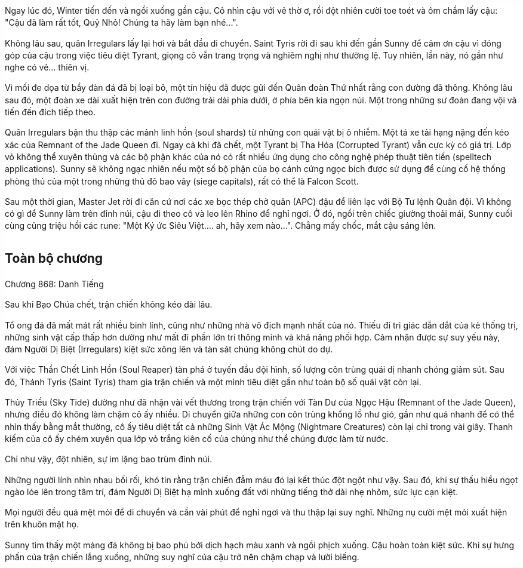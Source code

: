 Ngay lúc đó, Winter tiến đến và ngồi xuống gần cậu. Cô nhìn cậu với vẻ thờ ơ, rồi đột nhiên cười toe toét và ôm chầm lấy cậu: "Cậu đã làm rất tốt, Quỷ Nhỏ! Chúng ta hãy làm bạn nhé...".

Không lâu sau, quân Irregulars lấy lại hơi và bắt đầu di chuyển. Saint Tyris rời đi sau khi đến gần Sunny để cảm ơn cậu vì đóng góp của cậu trong việc tiêu diệt Tyrant, giọng cô vẫn trang trọng và nghiêm nghị như thường lệ. Tuy nhiên, lần này, nó gần như nghe có vẻ... thiên vị.

Vì mối đe dọa từ bầy đàn đá đã bị loại bỏ, một tín hiệu đã được gửi đến Quân đoàn Thứ nhất rằng con đường đã thông. Không lâu sau đó, một đoàn xe dài xuất hiện trên con đường trải dài phía dưới, ở phía bên kia ngọn núi. Một trong những sư đoàn đang vội vã tiến đến đích tiếp theo.

Quân Irregulars bận thu thập các mảnh linh hồn (soul shards) từ những con quái vật bị ô nhiễm. Một tá xe tải hạng nặng đến kéo xác của Remnant of the Jade Queen đi. Ngay cả khi đã chết, một Tyrant bị Tha Hóa (Corrupted Tyrant) vẫn cực kỳ có giá trị. Lớp vỏ không thể xuyên thủng và các bộ phận khác của nó có rất nhiều ứng dụng cho công nghệ phép thuật tiên tiến (spelltech applications). Sunny sẽ không ngạc nhiên nếu một số bộ phận của bọ cánh cứng ngọc bích được sử dụng để củng cố hệ thống phòng thủ của một trong những thủ đô bao vây (siege capitals), rất có thể là Falcon Scott.

Sau một thời gian, Master Jet rời đi căn cứ nơi các xe bọc thép chở quân (APC) đậu để liên lạc với Bộ Tư lệnh Quân đội. Vì không có gì để Sunny làm trên đỉnh núi, cậu đi theo cô và leo lên Rhino để nghỉ ngơi. Ở đó, ngồi trên chiếc giường thoải mái, Sunny cuối cùng cũng triệu hồi các rune: "Một Ký ức Siêu Việt.... ah, hãy xem nào...". Chẳng mấy chốc, mắt cậu sáng lên.

## Toàn bộ chương

Chương 868: Danh Tiếng

Sau khi Bạo Chúa chết, trận chiến không kéo dài lâu.

Tổ ong đá đã mất mát rất nhiều binh lính, cũng như những nhà vô địch mạnh nhất của nó. Thiếu đi tri giác dẫn dắt của kẻ thống trị, những sinh vật cấp thấp hơn dường như mất đi phần lớn trí thông minh và khả năng phối hợp. Cảm nhận được sự suy yếu này, đám Người Dị Biệt (Irregulars) kiệt sức xông lên và tàn sát chúng không chút do dự.

Với việc Thần Chết Linh Hồn (Soul Reaper) tàn phá ở tuyến đầu đội hình, số lượng côn trùng quái dị nhanh chóng giảm sút. Sau đó, Thánh Tyris (Saint Tyris) tham gia trận chiến và một mình tiêu diệt gần như toàn bộ số quái vật còn lại.

Thủy Triều (Sky Tide) dường như đã nhận vài vết thương trong trận chiến với Tàn Dư của Ngọc Hậu (Remnant of the Jade Queen), nhưng điều đó không làm chậm cô ấy nhiều. Di chuyển giữa những con côn trùng khổng lồ như gió, gần như quá nhanh để có thể nhìn thấy bằng mắt thường, cô ấy tiêu diệt tất cả những Sinh Vật Ác Mộng (Nightmare Creatures) còn lại chỉ trong vài giây. Thanh kiếm của cô ấy chém xuyên qua lớp vỏ trắng kiên cố của chúng như thể chúng được làm từ nước.

Chỉ như vậy, đột nhiên, sự im lặng bao trùm đỉnh núi.

Những người lính nhìn nhau bối rối, khó tin rằng trận chiến đẫm máu đó lại kết thúc đột ngột như vậy. Sau đó, khi sự thấu hiểu ngọt ngào lóe lên trong tâm trí, đám Người Dị Biệt hạ mình xuống đất với những tiếng thở dài nhẹ nhõm, sức lực cạn kiệt.

Mọi người đều quá mệt mỏi để di chuyển và cần vài phút để nghỉ ngơi và thu thập lại suy nghĩ. Những nụ cười mệt mỏi xuất hiện trên khuôn mặt họ.

Sunny tìm thấy một mảng đá không bị bao phủ bởi dịch hạch màu xanh và ngồi phịch xuống. Cậu hoàn toàn kiệt sức. Khi sự hưng phấn của trận chiến lắng xuống, những suy nghĩ của cậu trở nên chậm chạp và lười biếng.
